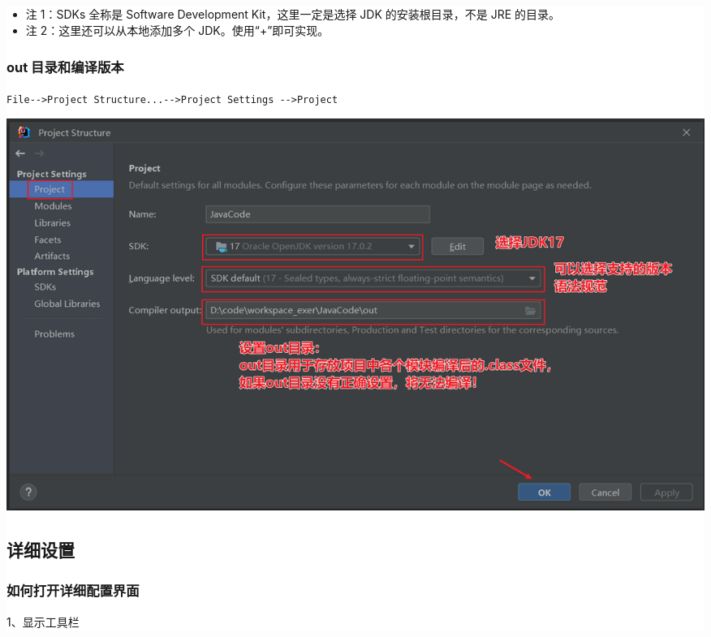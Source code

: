 - 注 1：SDKs 全称是 Software Development Kit，这里一定是选择 JDK 的安装根目录，不是 JRE 的目录。
- 注 2：这里还可以从本地添加多个 JDK。使用“+”即可实现。

### out 目录和编译版本

`File-->Project Structure...-->Project Settings -->Project`

![image-20230416221108725](./assets/image-20230416221108725.png)

## 详细设置

### 如何打开详细配置界面

1、显示工具栏
